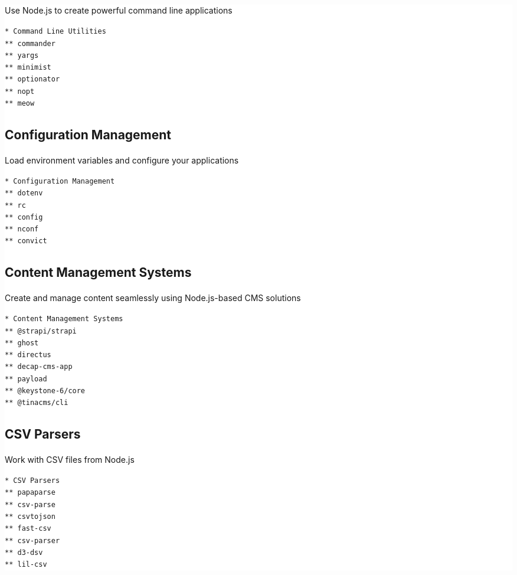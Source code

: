 Use Node.js to create powerful command line applications

```wbs
* Command Line Utilities
** commander
** yargs
** minimist
** optionator
** nopt
** meow
```

## Configuration Management

Load environment variables and configure your applications

```wbs
* Configuration Management
** dotenv
** rc
** config
** nconf
** convict
```

## Content Management Systems

Create and manage content seamlessly using Node.js-based CMS solutions

```wbs
* Content Management Systems
** @strapi/strapi
** ghost
** directus
** decap-cms-app
** payload
** @keystone-6/core
** @tinacms/cli
```

## CSV Parsers

Work with CSV files from Node.js

```wbs
* CSV Parsers
** papaparse
** csv-parse
** csvtojson
** fast-csv
** csv-parser
** d3-dsv
** lil-csv
```
